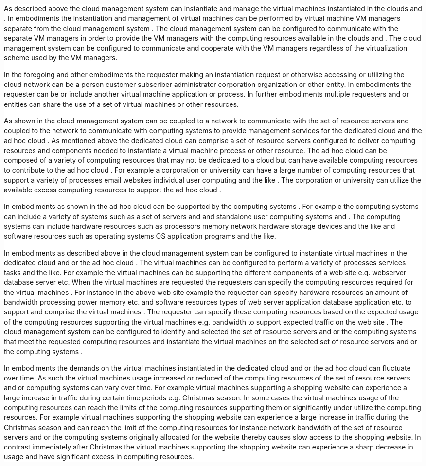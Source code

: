 As described above the cloud management system can instantiate and manage the virtual machines instantiated in the clouds and . In embodiments the instantiation and management of virtual machines can be performed by virtual machine VM managers separate from the cloud management system . The cloud management system can be configured to communicate with the separate VM managers in order to provide the VM managers with the computing resources available in the clouds and . The cloud management system can be configured to communicate and cooperate with the VM managers regardless of the virtualization scheme used by the VM managers.

In the foregoing and other embodiments the requester making an instantiation request or otherwise accessing or utilizing the cloud network can be a person customer subscriber administrator corporation organization or other entity. In embodiments the requester can be or include another virtual machine application or process. In further embodiments multiple requesters and or entities can share the use of a set of virtual machines or other resources.

As shown in the cloud management system can be coupled to a network to communicate with the set of resource servers and coupled to the network to communicate with computing systems to provide management services for the dedicated cloud and the ad hoc cloud . As mentioned above the dedicated cloud can comprise a set of resource servers configured to deliver computing resources and components needed to instantiate a virtual machine process or other resource. The ad hoc cloud can be composed of a variety of computing resources that may not be dedicated to a cloud but can have available computing resources to contribute to the ad hoc cloud . For example a corporation or university can have a large number of computing resources that support a variety of processes email websites individual user computing and the like . The corporation or university can utilize the available excess computing resources to support the ad hoc cloud .

In embodiments as shown in the ad hoc cloud can be supported by the computing systems . For example the computing systems can include a variety of systems such as a set of servers and and standalone user computing systems and . The computing systems can include hardware resources such as processors memory network hardware storage devices and the like and software resources such as operating systems OS application programs and the like.

In embodiments as described above in the cloud management system can be configured to instantiate virtual machines in the dedicated cloud and or the ad hoc cloud . The virtual machines can be configured to perform a variety of processes services tasks and the like. For example the virtual machines can be supporting the different components of a web site e.g. webserver database server etc. When the virtual machines are requested the requesters can specify the computing resources required for the virtual machines . For instance in the above web site example the requester can specify hardware resources an amount of bandwidth processing power memory etc. and software resources types of web server application database application etc. to support and comprise the virtual machines . The requester can specify these computing resources based on the expected usage of the computing resources supporting the virtual machines e.g. bandwidth to support expected traffic on the web site . The cloud management system can be configured to identify and selected the set of resource servers and or the computing systems that meet the requested computing resources and instantiate the virtual machines on the selected set of resource servers and or the computing systems .

In embodiments the demands on the virtual machines instantiated in the dedicated cloud and or the ad hoc cloud can fluctuate over time. As such the virtual machines usage increased or reduced of the computing resources of the set of resource servers and or computing systems can vary over time. For example virtual machines supporting a shopping website can experience a large increase in traffic during certain time periods e.g. Christmas season. In some cases the virtual machines usage of the computing resources can reach the limits of the computing resources supporting them or significantly under utilize the computing resources. For example virtual machines supporting the shopping website can experience a large increase in traffic during the Christmas season and can reach the limit of the computing resources for instance network bandwidth of the set of resource servers and or the computing systems originally allocated for the website thereby causes slow access to the shopping website. In contrast immediately after Christmas the virtual machines supporting the shopping website can experience a sharp decrease in usage and have significant excess in computing resources.
